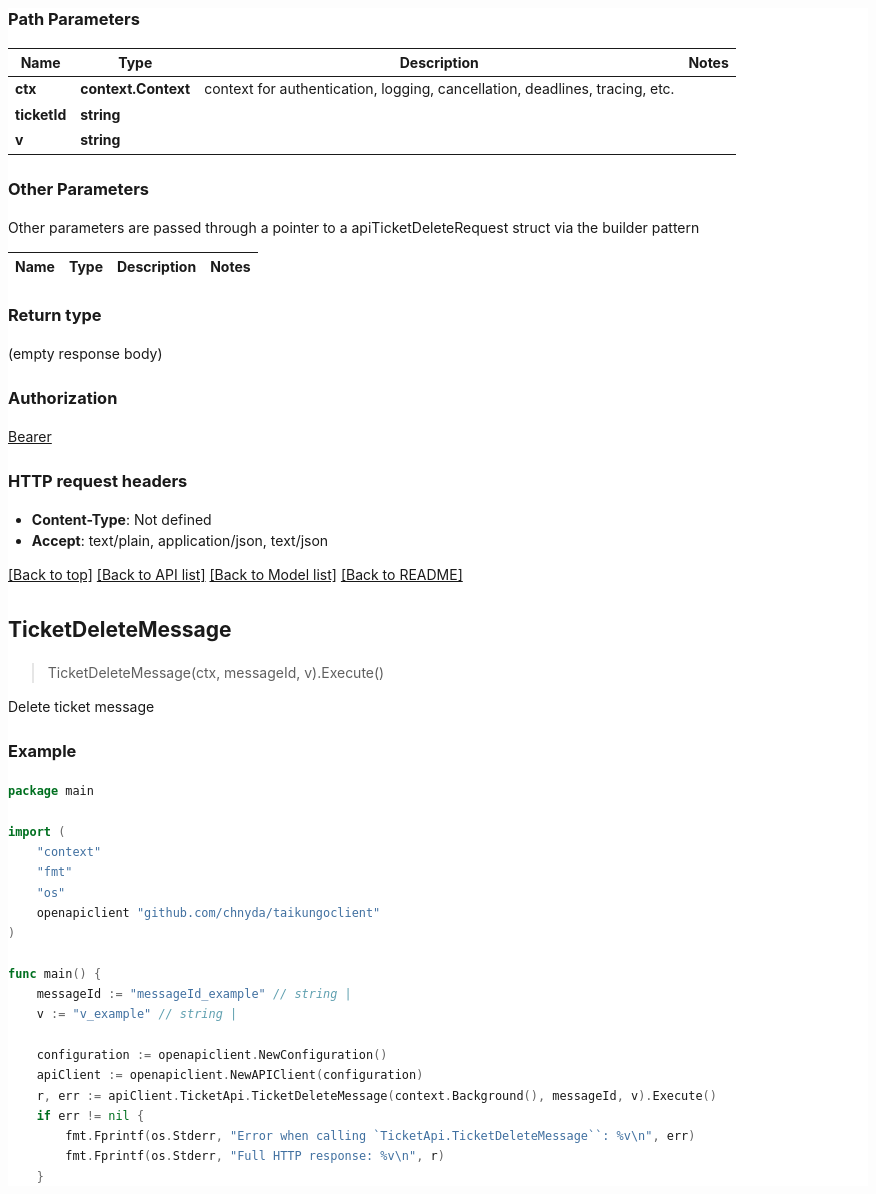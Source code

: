 ### Path Parameters


Name | Type | Description  | Notes
------------- | ------------- | ------------- | -------------
**ctx** | **context.Context** | context for authentication, logging, cancellation, deadlines, tracing, etc.
**ticketId** | **string** |  | 
**v** | **string** |  | 

### Other Parameters

Other parameters are passed through a pointer to a apiTicketDeleteRequest struct via the builder pattern


Name | Type | Description  | Notes
------------- | ------------- | ------------- | -------------



### Return type

 (empty response body)

### Authorization

[Bearer](../README.md#Bearer)

### HTTP request headers

- **Content-Type**: Not defined
- **Accept**: text/plain, application/json, text/json

[[Back to top]](#) [[Back to API list]](../README.md#documentation-for-api-endpoints)
[[Back to Model list]](../README.md#documentation-for-models)
[[Back to README]](../README.md)


## TicketDeleteMessage

> TicketDeleteMessage(ctx, messageId, v).Execute()

Delete ticket message

### Example

```go
package main

import (
    "context"
    "fmt"
    "os"
    openapiclient "github.com/chnyda/taikungoclient"
)

func main() {
    messageId := "messageId_example" // string | 
    v := "v_example" // string | 

    configuration := openapiclient.NewConfiguration()
    apiClient := openapiclient.NewAPIClient(configuration)
    r, err := apiClient.TicketApi.TicketDeleteMessage(context.Background(), messageId, v).Execute()
    if err != nil {
        fmt.Fprintf(os.Stderr, "Error when calling `TicketApi.TicketDeleteMessage``: %v\n", err)
        fmt.Fprintf(os.Stderr, "Full HTTP response: %v\n", r)
    }
```